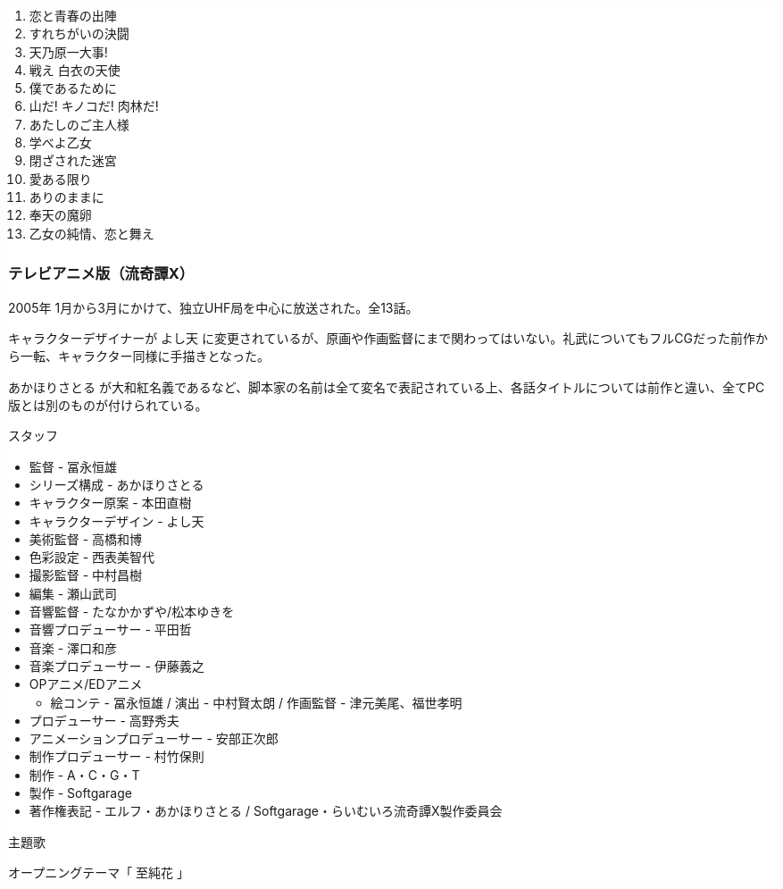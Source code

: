     

  1. 恋と青春の出陣 
  2. すれちがいの決闘 
  3. 天乃原一大事! 
  4. 戦え 白衣の天使 
  5. 僕であるために 
  6. 山だ! キノコだ! 肉林だ! 
  7. あたしのご主人様 
  8. 学べよ乙女 
  9. 閉ざされた迷宮 
  10. 愛ある限り 
  11. ありのままに 
  12. 奉天の魔卵 
  13. 乙女の純情、恋と舞え 

###  テレビアニメ版（流奇譚X）



2005年  1月から3月にかけて、独立UHF局を中心に放送された。全13話。

キャラクターデザイナーが  よし天
に変更されているが、原画や作画監督にまで関わってはいない。礼武についてもフルCGだった前作から一転、キャラクター同様に手描きとなった。

あかほりさとる
が大和紅名義であるなど、脚本家の名前は全て変名で表記されている上、各話タイトルについては前作と違い、全てPC版とは別のものが付けられている。

スタッフ

    

  * 監督 -  冨永恒雄 
  * シリーズ構成 - あかほりさとる 
  * キャラクター原案 - 本田直樹 
  * キャラクターデザイン - よし天 
  * 美術監督 - 高橋和博 
  * 色彩設定 - 西表美智代 
  * 撮影監督 - 中村昌樹 
  * 編集 -  瀬山武司 
  * 音響監督 - たなかかずや/松本ゆきを 
  * 音響プロデューサー - 平田哲 
  * 音楽 -  澤口和彦 
  * 音楽プロデューサー - 伊藤義之 
  * OPアニメ/EDアニメ 
    * 絵コンテ - 冨永恒雄 / 演出 - 中村賢太朗 / 作画監督 - 津元美尾、福世孝明 
  * プロデューサー - 高野秀夫 
  * アニメーションプロデューサー - 安部正次郎 
  * 制作プロデューサー - 村竹保則 
  * 制作 -  A・C・G・T 
  * 製作 - Softgarage 
  * 著作権表記 - エルフ・あかほりさとる / Softgarage・らいむいろ流奇譚X製作委員会 

主題歌

    

オープニングテーマ「  至純花  」
